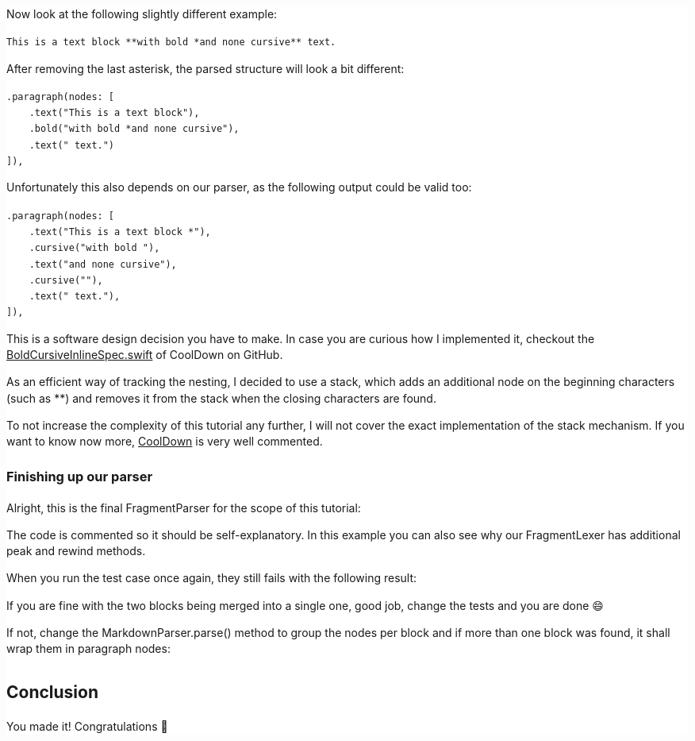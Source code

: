 Now look at the following slightly different example:

    This is a text block **with bold *and none cursive** text.

After removing the last asterisk, the parsed structure will look a bit different:

    .paragraph(nodes: [
        .text("This is a text block"),
        .bold("with bold *and none cursive"),
        .text(" text.")
    ]),

Unfortunately this also depends on our parser, as the following output could be valid too:

    .paragraph(nodes: [
        .text("This is a text block *"),
        .cursive("with bold "),
        .text("and none cursive"),
        .cursive(""),
        .text(" text."),
    ]),

This is a software design decision you have to make. In case you are curious how I implemented it, checkout the [BoldCursiveInlineSpec.swift](https://github.com/techprimate/CoolDown/blob/main/Tests/CoolDownParserTests/BoldCursiveInlineSpec.swift) of CoolDown on GitHub.

As an efficient way of tracking the nesting, I decided to use a stack, which adds an additional node on the beginning characters (such as \*\*) and removes it from the stack when the closing characters are found.

To not increase the complexity of this tutorial any further, I will not cover the exact implementation of the stack mechanism. If you want to know now more, [CoolDown](https://github.com/techprimate/CoolDown) is very well commented.

### Finishing up our parser

Alright, this is the final FragmentParser for the scope of this tutorial:

<iframe src="https://medium.com/media/2c56efb9ac13e5f0c1d9a078debb77da" frameborder=0></iframe>

The code is commented so it should be self-explanatory. In this example you can also see why our FragmentLexer has additional peak and rewind methods.

When you run the test case once again, they still fails with the following result:

<iframe src="https://medium.com/media/ca77f2b730df40bd0ff0138c229cc6a8" frameborder=0></iframe>

If you are fine with the two blocks being merged into a single one, good job, change the tests and you are done 😄

If not, change the MarkdownParser.parse() method to group the nodes per block and if more than one block was found, it shall wrap them in paragraph nodes:

<iframe src="https://medium.com/media/aadca21bbcd7516f7e7a01fee5e75ec9" frameborder=0></iframe>

## Conclusion

You made it! Congratulations 🥳
